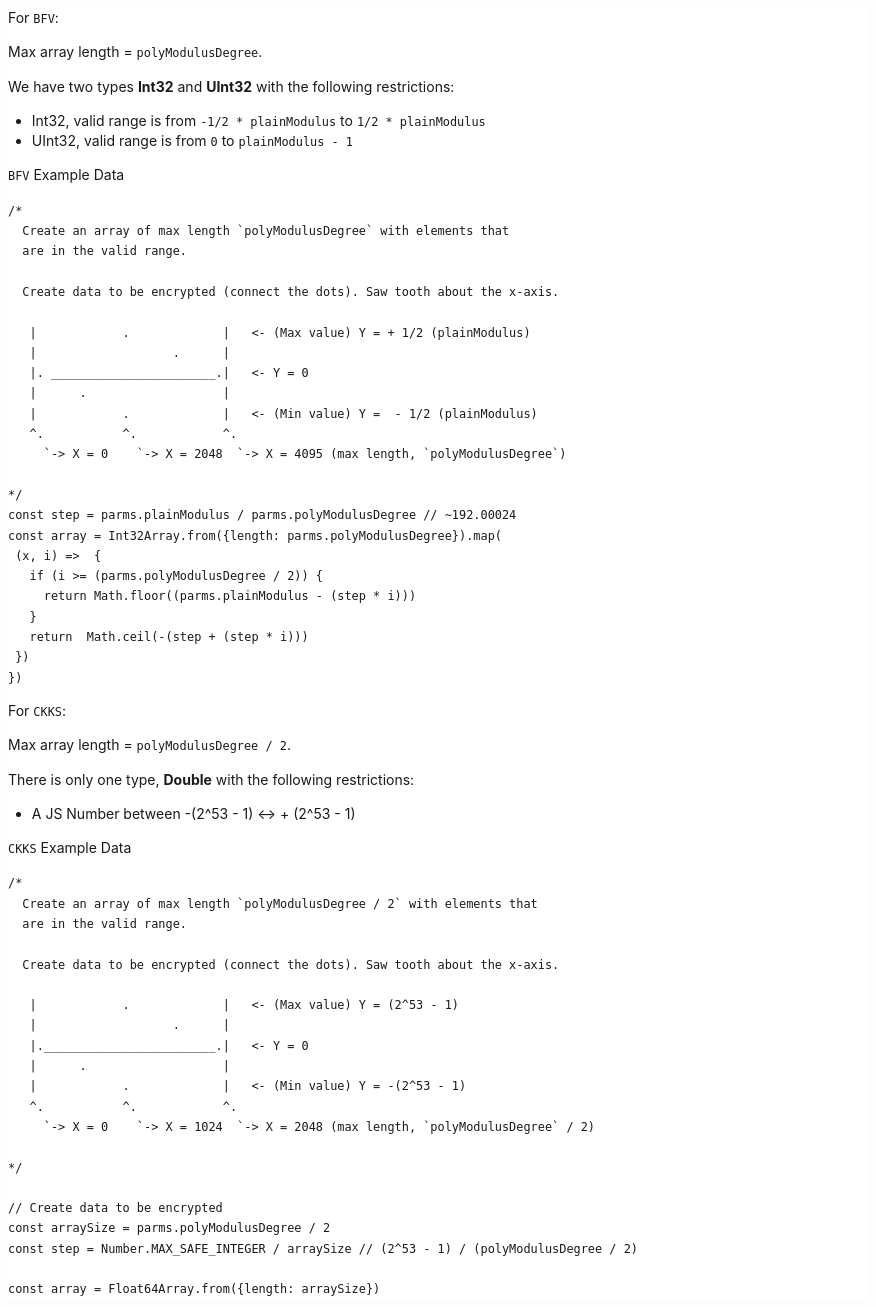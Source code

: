 For `BFV`:
 
Max array length = `polyModulusDegree`.

We have two types __Int32__ and __UInt32__ with the following restrictions:


* Int32, valid range is from `-1/2 * plainModulus` to `1/2 * plainModulus`
* UInt32, valid range is from `0` to `plainModulus - 1`

`BFV` Example Data
```
/*
  Create an array of max length `polyModulusDegree` with elements that
  are in the valid range.
 
  Create data to be encrypted (connect the dots). Saw tooth about the x-axis.
 
   |            .             |   <- (Max value) Y = + 1/2 (plainModulus)
   |                   .      |
   |. _______________________.|   <- Y = 0
   |      .                   |
   |            .             |   <- (Min value) Y =  - 1/2 (plainModulus)
   ^.           ^.            ^.
     `-> X = 0    `-> X = 2048  `-> X = 4095 (max length, `polyModulusDegree`)
 
*/
const step = parms.plainModulus / parms.polyModulusDegree // ~192.00024
const array = Int32Array.from({length: parms.polyModulusDegree}).map(
 (x, i) =>  {
   if (i >= (parms.polyModulusDegree / 2)) {
     return Math.floor((parms.plainModulus - (step * i)))
   }
   return  Math.ceil(-(step + (step * i)))
 })
})
```

For `CKKS`:

Max array length = `polyModulusDegree / 2`.

There is only one type, __Double__ with the following restrictions:

* A JS Number between -(2^53 - 1) <-> + (2^53 - 1)

`CKKS` Example Data
```
/*
  Create an array of max length `polyModulusDegree / 2` with elements that
  are in the valid range.
 
  Create data to be encrypted (connect the dots). Saw tooth about the x-axis.
 
   |            .             |   <- (Max value) Y = (2^53 - 1)
   |                   .      |
   |.________________________.|   <- Y = 0
   |      .                   |
   |            .             |   <- (Min value) Y = -(2^53 - 1)
   ^.           ^.            ^.
     `-> X = 0    `-> X = 1024  `-> X = 2048 (max length, `polyModulusDegree` / 2)
 
*/

// Create data to be encrypted
const arraySize = parms.polyModulusDegree / 2
const step = Number.MAX_SAFE_INTEGER / arraySize // (2^53 - 1) / (polyModulusDegree / 2)

const array = Float64Array.from({length: arraySize})
```